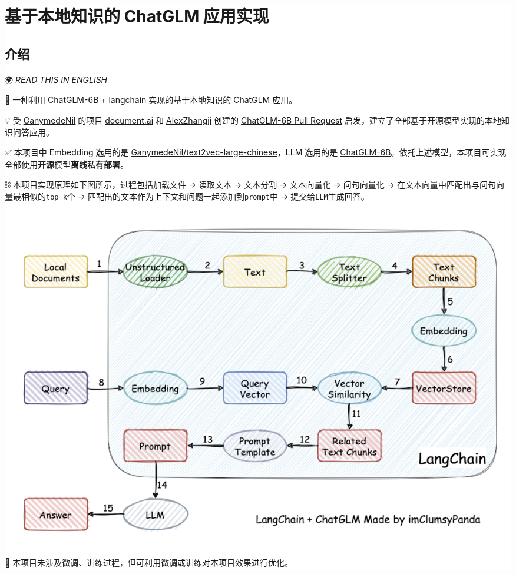 # 基于本地知识的 ChatGLM 应用实现

## 介绍

🌍 [_READ THIS IN ENGLISH_](README_en.md)

🤖️ 一种利用 [ChatGLM-6B](https://github.com/THUDM/ChatGLM-6B) + [langchain](https://github.com/hwchase17/langchain) 实现的基于本地知识的 ChatGLM 应用。

💡 受 [GanymedeNil](https://github.com/GanymedeNil) 的项目 [document.ai](https://github.com/GanymedeNil/document.ai) 和 [AlexZhangji](https://github.com/AlexZhangji) 创建的 [ChatGLM-6B Pull Request](https://github.com/THUDM/ChatGLM-6B/pull/216) 启发，建立了全部基于开源模型实现的本地知识问答应用。

✅ 本项目中 Embedding 选用的是 [GanymedeNil/text2vec-large-chinese](https://huggingface.co/GanymedeNil/text2vec-large-chinese/tree/main)，LLM 选用的是 [ChatGLM-6B](https://github.com/THUDM/ChatGLM-6B)。依托上述模型，本项目可实现全部使用**开源**模型**离线私有部署**。

⛓️ 本项目实现原理如下图所示，过程包括加载文件 -> 读取文本 -> 文本分割 -> 文本向量化 -> 问句向量化 -> 在文本向量中匹配出与问句向量最相似的`top k`个 -> 匹配出的文本作为上下文和问题一起添加到`prompt`中 -> 提交给`LLM`生成回答。

![实现原理图](img/langchain+chatglm.png)

🚩 本项目未涉及微调、训练过程，但可利用微调或训练对本项目效果进行优化。
